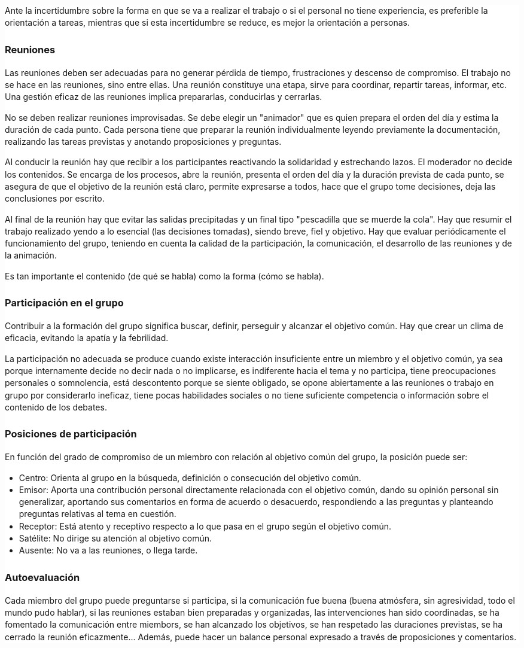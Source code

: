 Ante la incertidumbre sobre la forma en que se va a realizar el trabajo o si el personal no tiene experiencia, es preferible la orientación a tareas, mientras que si esta incertidumbre se reduce, es mejor la orientación a personas.

### Reuniones
Las reuniones deben ser adecuadas para no generar pérdida de tiempo, frustraciones y descenso de compromiso. El trabajo no se hace en las reuniones, sino entre ellas. Una reunión constituye una etapa, sirve para coordinar, repartir tareas, informar, etc. Una gestión eficaz de las reuniones implica prepararlas, conducirlas y cerrarlas.

No se deben realizar reuniones improvisadas. Se debe elegir un "animador" que es quien prepara el orden del día y estima la duración de cada punto. Cada persona tiene que preparar la reunión individualmente leyendo previamente la documentación, realizando las tareas previstas y anotando proposiciones y preguntas.

Al conducir la reunión hay que recibir a los participantes reactivando la solidaridad y estrechando lazos. El moderador no decide los contenidos. Se encarga de los procesos, abre la reunión, presenta el orden del día y la duración prevista de cada punto, se asegura de que el objetivo de la reunión está claro, permite expresarse a todos, hace que el grupo tome decisiones, deja las conclusiones por escrito.

Al final de la reunión hay que evitar las salidas precipitadas y un final tipo "pescadilla que se muerde la cola". Hay que resumir el trabajo realizado yendo a lo esencial (las decisiones tomadas), siendo breve, fiel y objetivo. Hay que evaluar periódicamente el funcionamiento del grupo, teniendo en cuenta la calidad de la participación, la comunicación, el desarrollo de las reuniones y de la animación.

Es tan importante el contenido (de qué se habla) como la forma (cómo se habla).

### Participación en el grupo
Contribuir a la formación del grupo significa buscar, definir, perseguir y alcanzar el objetivo común. Hay que crear un clima de eficacia, evitando la apatía y la febrilidad.

La participación no adecuada se produce cuando existe interacción insuficiente entre un miembro y el objetivo común, ya sea porque internamente decide no decir nada o no implicarse, es indiferente hacia el tema y no participa, tiene preocupaciones personales o somnolencia, está descontento porque se siente obligado, se opone abiertamente a las reuniones o trabajo en grupo por considerarlo ineficaz, tiene pocas habilidades sociales o no tiene suficiente competencia o información sobre el contenido de los debates.

### Posiciones de participación
En función del grado de compromiso de un miembro con relación al objetivo común del grupo, la posición puede ser:

- Centro: Orienta al grupo en la búsqueda, definición o consecución del objetivo común.
- Emisor: Aporta una contribución personal directamente relacionada con el objetivo común, dando su opinión personal sin generalizar, aportando sus comentarios en forma de acuerdo o desacuerdo, respondiendo a las preguntas y planteando preguntas relativas al tema en cuestión.
- Receptor: Está atento y receptivo respecto a lo que pasa en el grupo según el objetivo común.
- Satélite: No dirige su atención al objetivo común.
- Ausente: No va a las reuniones, o llega tarde.

### Autoevaluación
Cada miembro del grupo puede preguntarse si participa, si la comunicación fue buena (buena atmósfera, sin agresividad, todo el mundo pudo hablar), si las reuniones estaban bien preparadas y organizadas, las intervenciones han sido coordinadas, se ha fomentado la comunicación entre miembors, se han alcanzado los objetivos, se han respetado las duraciones previstas, se ha cerrado la reunión eficazmente... Además, puede hacer un balance personal expresado a través de proposiciones y comentarios.
